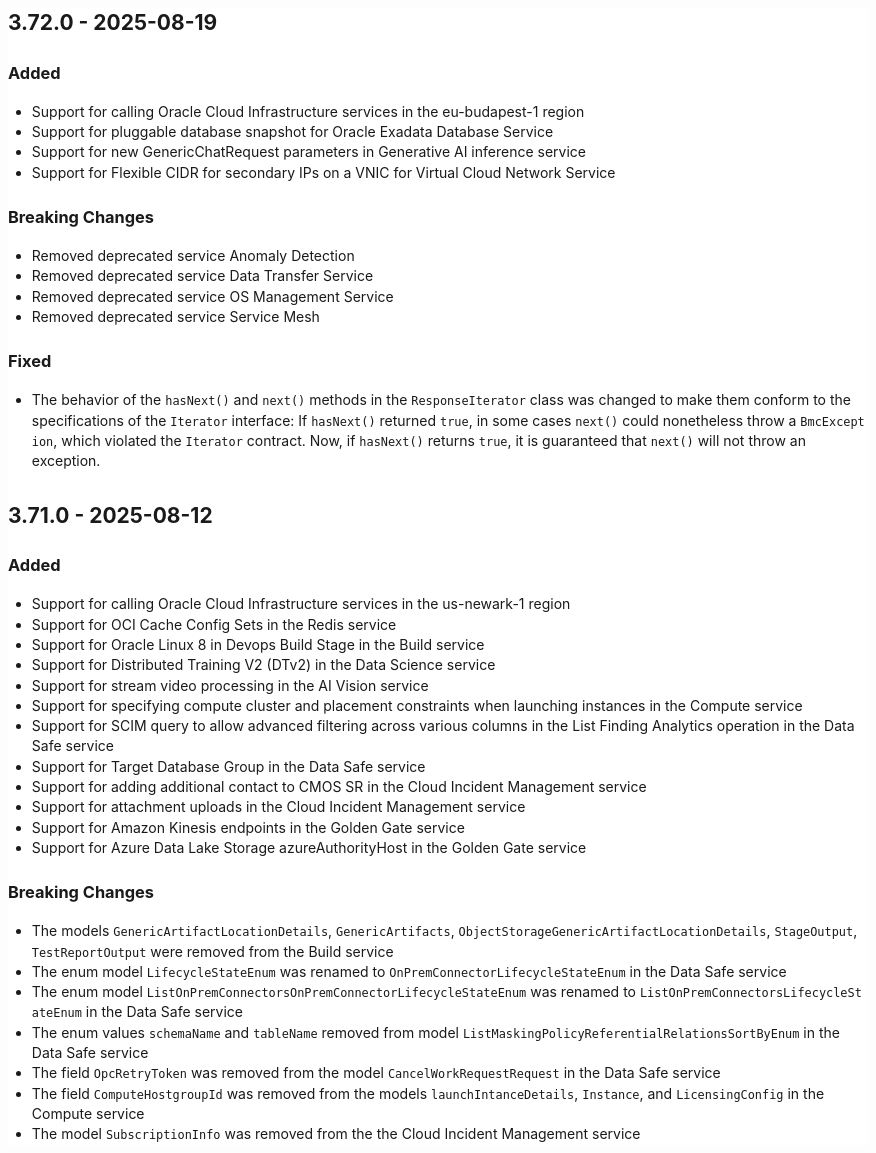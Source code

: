 ## 3.72.0 - 2025-08-19
### Added 
- Support for calling Oracle Cloud Infrastructure services in the eu-budapest-1 region 
- Support for pluggable database snapshot for Oracle Exadata Database Service 
- Support for new GenericChatRequest parameters in Generative AI inference service 
- Support for Flexible CIDR for secondary IPs on a VNIC for Virtual Cloud Network Service   

### Breaking Changes 
- Removed deprecated service Anomaly Detection 
- Removed deprecated service Data Transfer Service 
- Removed deprecated service OS Management Service 
- Removed deprecated service Service Mesh

### Fixed
- The behavior of the `hasNext()` and `next()` methods in the `ResponseIterator` class was changed to make them conform to the specifications of the `Iterator` interface: If `hasNext()` returned `true`, in some cases `next()` could nonetheless throw a `BmcException`, which violated the `Iterator` contract. Now, if `hasNext()` returns `true`, it is guaranteed that `next()` will not throw an exception.

## 3.71.0 - 2025-08-12
### Added 
- Support for calling Oracle Cloud Infrastructure services in the us-newark-1 region 
- Support for OCI Cache Config Sets in the Redis service 
- Support for Oracle Linux 8 in Devops Build Stage in the Build service 
- Support for Distributed Training V2 (DTv2) in the Data Science service 
- Support for stream video processing in the AI Vision service 
- Support for specifying compute cluster and placement constraints when launching instances in the Compute service 
- Support for SCIM query to allow advanced filtering across various columns in the List Finding Analytics operation in the Data Safe service 
- Support for Target Database Group in the Data Safe service 
- Support for adding additional contact to CMOS SR in the Cloud Incident Management service 
- Support for attachment uploads in the Cloud Incident Management service 
- Support for Amazon Kinesis endpoints in the Golden Gate service 
- Support for Azure Data Lake Storage azureAuthorityHost in the Golden Gate service   

### Breaking Changes 
- The models `GenericArtifactLocationDetails`, `GenericArtifacts`, `ObjectStorageGenericArtifactLocationDetails`, `StageOutput`, `TestReportOutput` were removed from the Build service 
- The enum model `LifecycleStateEnum` was renamed to `OnPremConnectorLifecycleStateEnum` in the Data Safe service 
- The enum model `ListOnPremConnectorsOnPremConnectorLifecycleStateEnum` was renamed to `ListOnPremConnectorsLifecycleStateEnum` in the Data Safe service 
- The enum values `schemaName` and `tableName` removed from model `ListMaskingPolicyReferentialRelationsSortByEnum` in the Data Safe service 
- The field `OpcRetryToken` was removed from the model `CancelWorkRequestRequest` in the Data Safe service 
- The field `ComputeHostgroupId` was removed from the models `launchIntanceDetails`, `Instance`, and `LicensingConfig` in the Compute service 
- The model `SubscriptionInfo` was removed from the the Cloud Incident Management service
